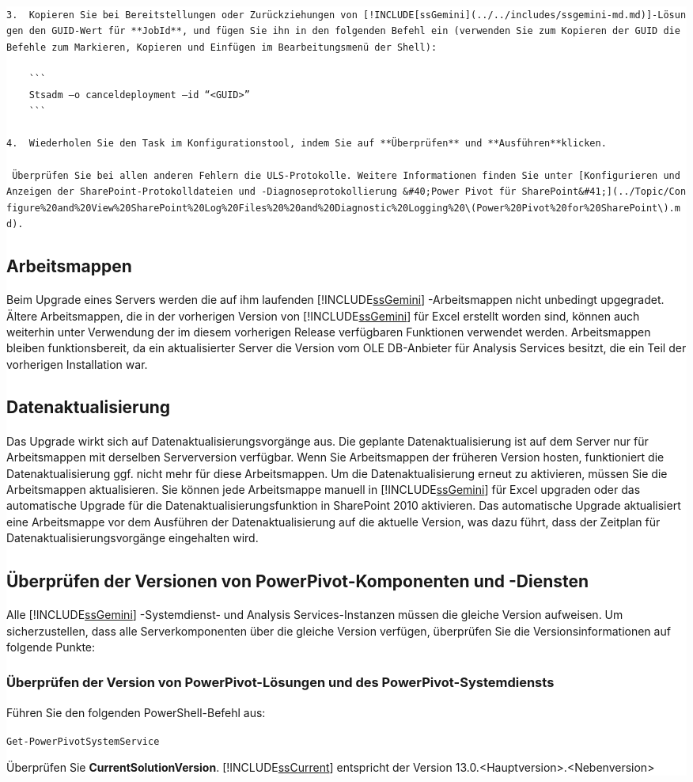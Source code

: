     3.  Kopieren Sie bei Bereitstellungen oder Zurückziehungen von [!INCLUDE[ssGemini](../../includes/ssgemini-md.md)]-Lösungen den GUID-Wert für **JobId**, und fügen Sie ihn in den folgenden Befehl ein (verwenden Sie zum Kopieren der GUID die Befehle zum Markieren, Kopieren und Einfügen im Bearbeitungsmenü der Shell):  
  
        ```  
        Stsadm –o canceldeployment –id “<GUID>”  
        ```  
  
    4.  Wiederholen Sie den Task im Konfigurationstool, indem Sie auf **Überprüfen** und **Ausführen**klicken.  
  
     Überprüfen Sie bei allen anderen Fehlern die ULS-Protokolle. Weitere Informationen finden Sie unter [Konfigurieren und Anzeigen der SharePoint-Protokolldateien und -Diagnoseprotokollierung &#40;Power Pivot für SharePoint&#41;](../Topic/Configure%20and%20View%20SharePoint%20Log%20Files%20%20and%20Diagnostic%20Logging%20\(Power%20Pivot%20for%20SharePoint\).md).  
  
##  <a name="bkmk_workbooks"></a> Arbeitsmappen  
 Beim Upgrade eines Servers werden die auf ihm laufenden [!INCLUDE[ssGemini](../../includes/ssgemini-md.md)] -Arbeitsmappen nicht unbedingt upgegradet. Ältere Arbeitsmappen, die in der vorherigen Version von [!INCLUDE[ssGemini](../../includes/ssgemini-md.md)] für Excel erstellt worden sind, können auch weiterhin unter Verwendung der im diesem vorherigen Release verfügbaren Funktionen verwendet werden. Arbeitsmappen bleiben funktionsbereit, da ein aktualisierter Server die Version vom OLE DB-Anbieter für Analysis Services besitzt, die ein Teil der vorherigen Installation war.  
  
##  <a name="bkmk_datarefresh"></a> Datenaktualisierung  
 Das Upgrade wirkt sich auf Datenaktualisierungsvorgänge aus. Die geplante Datenaktualisierung ist auf dem Server nur für Arbeitsmappen mit derselben Serverversion verfügbar. Wenn Sie Arbeitsmappen der früheren Version hosten, funktioniert die Datenaktualisierung ggf. nicht mehr für diese Arbeitsmappen. Um die Datenaktualisierung erneut zu aktivieren, müssen Sie die Arbeitsmappen aktualisieren. Sie können jede Arbeitsmappe manuell in [!INCLUDE[ssGemini](../../includes/ssgemini-md.md)] für Excel upgraden oder das automatische Upgrade für die Datenaktualisierungsfunktion in SharePoint 2010 aktivieren. Das automatische Upgrade aktualisiert eine Arbeitsmappe vor dem Ausführen der Datenaktualisierung auf die aktuelle Version, was dazu führt, dass der Zeitplan für Datenaktualisierungsvorgänge eingehalten wird.  
  
##  <a name="bkmk_verify_versions"></a> Überprüfen der Versionen von PowerPivot-Komponenten und -Diensten  
 Alle [!INCLUDE[ssGemini](../../includes/ssgemini-md.md)] -Systemdienst- und Analysis Services-Instanzen müssen die gleiche Version aufweisen. Um sicherzustellen, dass alle Serverkomponenten über die gleiche Version verfügen, überprüfen Sie die Versionsinformationen auf folgende Punkte:  
  
### Überprüfen der Version von PowerPivot-Lösungen und des PowerPivot-Systemdiensts  
 Führen Sie den folgenden PowerShell-Befehl aus:  
  
```  
Get-PowerPivotSystemService  
```  
  
 Überprüfen Sie **CurrentSolutionVersion**. [!INCLUDE[ssCurrent](../../includes/sscurrent-md.md)] entspricht der Version 13.0.\<Hauptversion>.\<Nebenversion>  
  